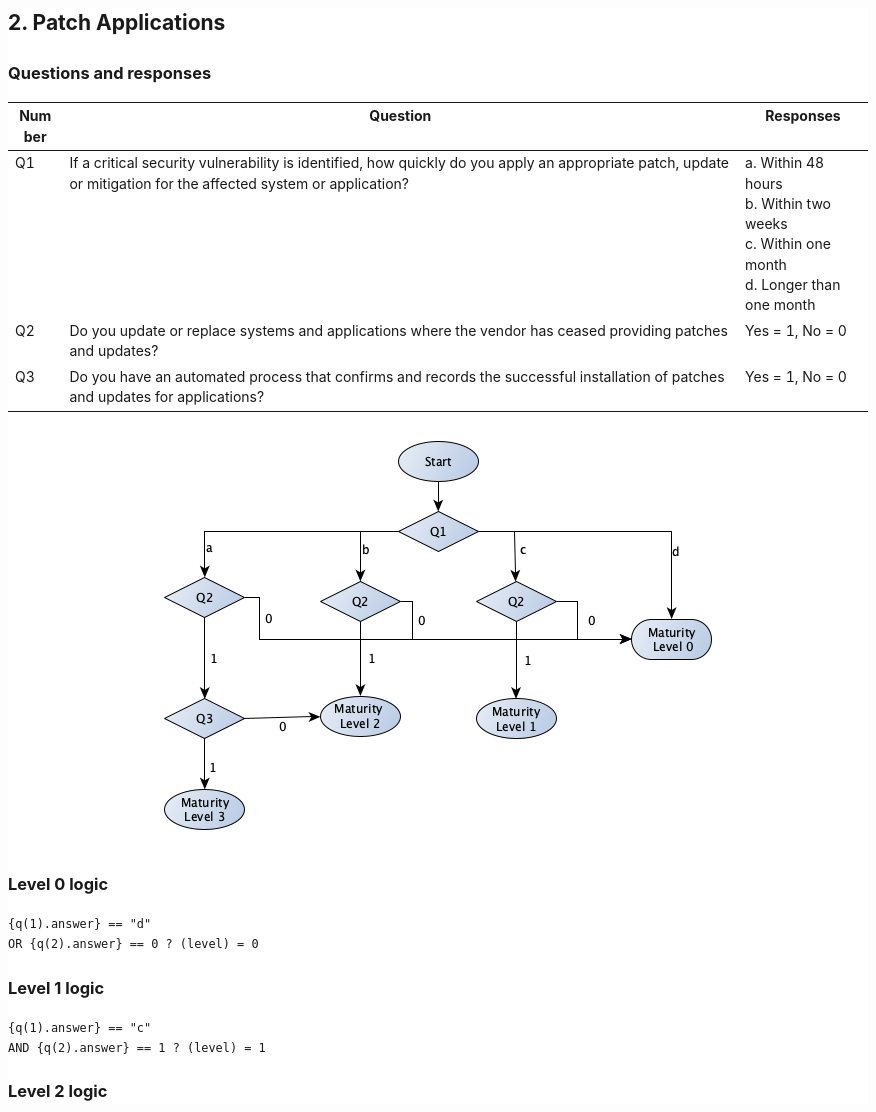 ## 2. Patch Applications

### Questions and responses

|Number  |Question  |Responses  |
|------- |--------- |---------- |
|Q1  |If a critical security vulnerability is identified, how quickly do you apply an appropriate patch, update or mitigation for the affected system or application? |a. Within 48 hours<br>b. Within two weeks<br>c. Within one month<br>d. Longer than one month  |
|Q2  |Do you update or replace systems and applications where the vendor has ceased providing patches and updates?  |Yes = 1, No = 0  |
|Q3  |Do you have an automated process that confirms and records the successful installation of patches and updates for applications? |Yes = 1, No = 0  |


<p style="text-align: center"><img src="maturity_level_calculations/patch_applications.png" alt="Patch Applications flowchart"></p>

### Level 0 logic

```
{q(1).answer} == "d"
OR {q(2).answer} == 0 ? (level) = 0
```

### Level 1 logic

```
{q(1).answer} == "c"
AND {q(2).answer} == 1 ? (level) = 1
```

### Level 2 logic

